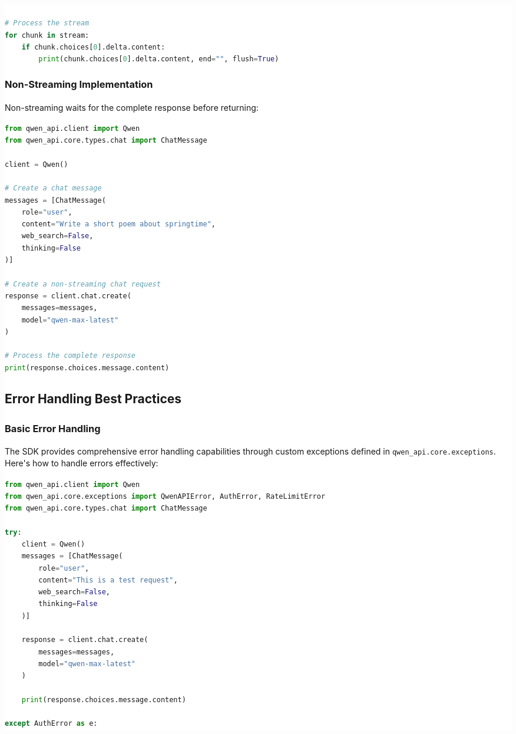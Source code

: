 ```python

# Process the stream
for chunk in stream:
    if chunk.choices[0].delta.content:
        print(chunk.choices[0].delta.content, end="", flush=True)
```

### Non-Streaming Implementation

Non-streaming waits for the complete response before returning:

```python
from qwen_api.client import Qwen
from qwen_api.core.types.chat import ChatMessage

client = Qwen()

# Create a chat message
messages = [ChatMessage(
    role="user",
    content="Write a short poem about springtime",
    web_search=False,
    thinking=False
)]

# Create a non-streaming chat request
response = client.chat.create(
    messages=messages,
    model="qwen-max-latest"
)

# Process the complete response
print(response.choices.message.content)
```

## Error Handling Best Practices

### Basic Error Handling

The SDK provides comprehensive error handling capabilities through custom exceptions defined in `qwen_api.core.exceptions`. Here's how to handle errors effectively:

```python
from qwen_api.client import Qwen
from qwen_api.core.exceptions import QwenAPIError, AuthError, RateLimitError
from qwen_api.core.types.chat import ChatMessage

try:
    client = Qwen()
    messages = [ChatMessage(
        role="user",
        content="This is a test request",
        web_search=False,
        thinking=False
    )]

    response = client.chat.create(
        messages=messages,
        model="qwen-max-latest"
    )

    print(response.choices.message.content)

except AuthError as e:
```
